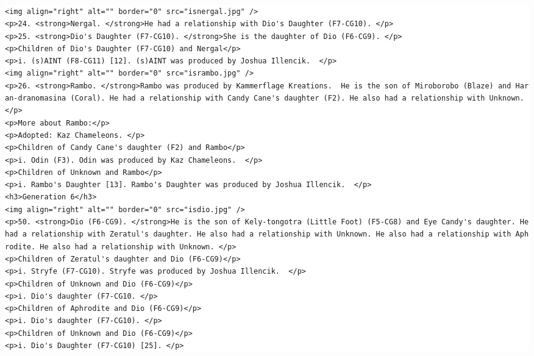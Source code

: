     <img align="right" alt="" border="0" src="isnergal.jpg" />
    <p>24. <strong>Nergal. </strong>He had a relationship with Dio's Daughter (F7-CG10). </p>
    <p>25. <strong>Dio's Daughter (F7-CG10). </strong>She is the daughter of Dio (F6-CG9). </p>
    <p>Children of Dio's Daughter (F7-CG10) and Nergal</p>
    <p>i. (s)AINT (F8-CG11) [12]. (s)AINT was produced by Joshua Illencik.  </p>
    <img align="right" alt="" border="0" src="isrambo.jpg" />
    <p>26. <strong>Rambo. </strong>Rambo was produced by Kammerflage Kreations.  He is the son of Miroborobo (Blaze) and Haran-dranomasina (Coral). He had a relationship with Candy Cane's daughter (F2). He also had a relationship with Unknown. </p>
    <p>More about Rambo:</p>
    <p>Adopted: Kaz Chameleons. </p>
    <p>Children of Candy Cane's daughter (F2) and Rambo</p>
    <p>i. Odin (F3). Odin was produced by Kaz Chameleons.  </p>
    <p>Children of Unknown and Rambo</p>
    <p>i. Rambo's Daughter [13]. Rambo's Daughter was produced by Joshua Illencik.  </p>
    <h3>Generation 6</h3>
    <img align="right" alt="" border="0" src="isdio.jpg" />
    <p>50. <strong>Dio (F6-CG9). </strong>He is the son of Kely-tongotra (Little Foot) (F5-CG8) and Eye Candy's daughter. He had a relationship with Zeratul's daughter. He also had a relationship with Unknown. He also had a relationship with Aphrodite. He also had a relationship with Unknown. </p>
    <p>Children of Zeratul's daughter and Dio (F6-CG9)</p>
    <p>i. Stryfe (F7-CG10). Stryfe was produced by Joshua Illencik.  </p>
    <p>Children of Unknown and Dio (F6-CG9)</p>
    <p>i. Dio's daughter (F7-CG10. </p>
    <p>Children of Aphrodite and Dio (F6-CG9)</p>
    <p>i. Dio's daughter (F7-CG10). </p>
    <p>Children of Unknown and Dio (F6-CG9)</p>
    <p>i. Dio's Daughter (F7-CG10) [25]. </p>
